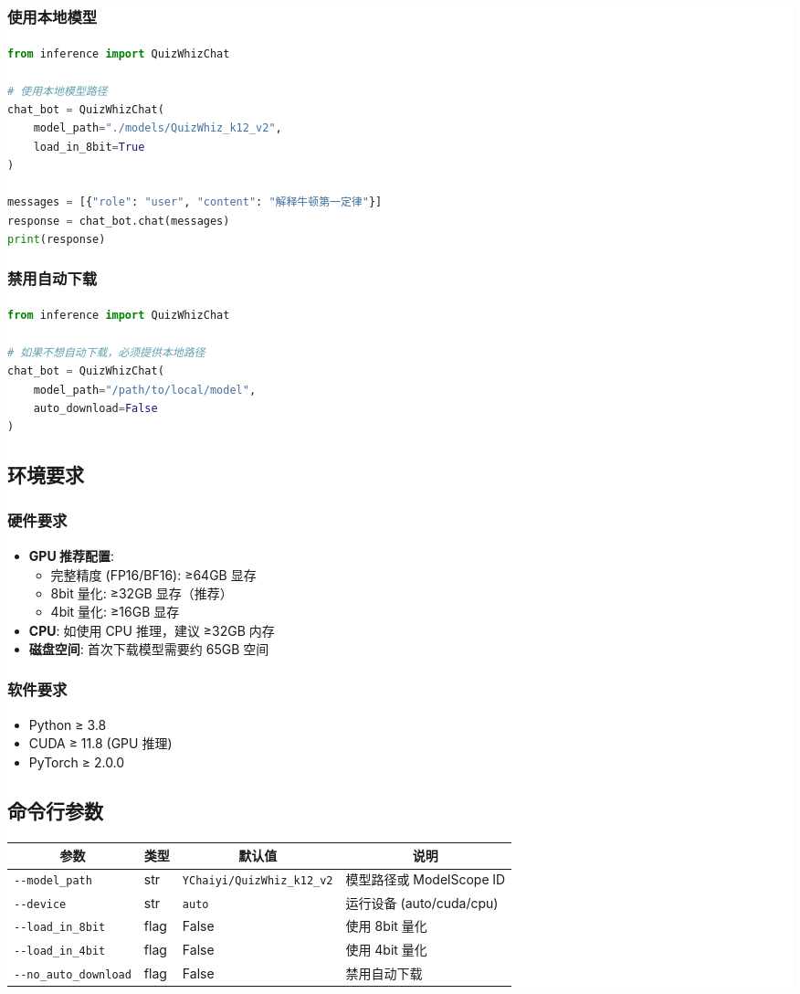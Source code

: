 ### 使用本地模型

```python
from inference import QuizWhizChat

# 使用本地模型路径
chat_bot = QuizWhizChat(
    model_path="./models/QuizWhiz_k12_v2",
    load_in_8bit=True
)

messages = [{"role": "user", "content": "解释牛顿第一定律"}]
response = chat_bot.chat(messages)
print(response)
```

### 禁用自动下载

```python
from inference import QuizWhizChat

# 如果不想自动下载，必须提供本地路径
chat_bot = QuizWhizChat(
    model_path="/path/to/local/model",
    auto_download=False
)
```

## 环境要求

### 硬件要求

- **GPU 推荐配置**:
  - 完整精度 (FP16/BF16): ≥64GB 显存
  - 8bit 量化: ≥32GB 显存（推荐）
  - 4bit 量化: ≥16GB 显存
- **CPU**: 如使用 CPU 推理，建议 ≥32GB 内存
- **磁盘空间**: 首次下载模型需要约 65GB 空间

### 软件要求

- Python ≥ 3.8
- CUDA ≥ 11.8 (GPU 推理)
- PyTorch ≥ 2.0.0

## 命令行参数

| 参数 | 类型 | 默认值 | 说明 |
|------|------|--------|------|
| `--model_path` | str | `YChaiyi/QuizWhiz_k12_v2` | 模型路径或 ModelScope ID |
| `--device` | str | `auto` | 运行设备 (auto/cuda/cpu) |
| `--load_in_8bit` | flag | False | 使用 8bit 量化 |
| `--load_in_4bit` | flag | False | 使用 4bit 量化 |
| `--no_auto_download` | flag | False | 禁用自动下载 |
